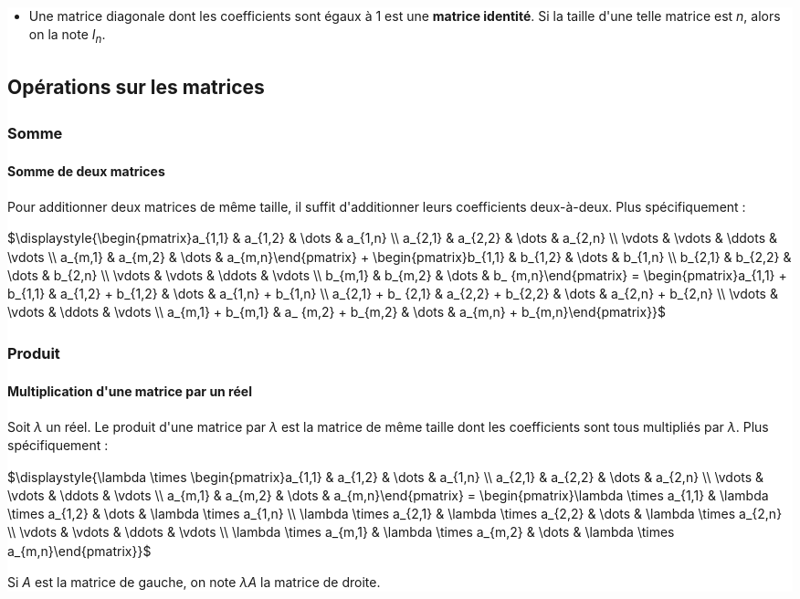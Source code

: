 * Une matrice diagonale dont les coefficients sont égaux à $1$ est une **matrice identité**. Si la taille d'une telle
  matrice est $n$, alors on la note $I_n$.

</bubble>

## Opérations sur les matrices

### Somme

<bubble variant="formula" content-width="big">

#### Somme de deux matrices

Pour additionner deux matrices de même taille, il suffit d'additionner leurs coefficients deux-à-deux. Plus
spécifiquement :

$\displaystyle{\begin{pmatrix}a_{1,1} & a_{1,2} & \dots & a_{1,n} \\ a_{2,1} & a_{2,2} & \dots & a_{2,n} \\ \vdots &
\vdots & \ddots & \vdots \\ a_{m,1} & a_{m,2} & \dots & a_{m,n}\end{pmatrix} + \begin{pmatrix}b_{1,1} & b_{1,2} & \dots
& b_{1,n} \\ b_{2,1} & b_{2,2} & \dots & b_{2,n} \\ \vdots & \vdots & \ddots & \vdots \\ b_{m,1} & b_{m,2} & \dots & b_
{m,n}\end{pmatrix} = \begin{pmatrix}a_{1,1} + b_{1,1} & a_{1,2} + b_{1,2} & \dots & a_{1,n} + b_{1,n} \\ a_{2,1} + b_
{2,1} & a_{2,2} + b_{2,2} & \dots & a_{2,n} + b_{2,n} \\ \vdots & \vdots & \ddots & \vdots \\ a_{m,1} + b_{m,1} & a_
{m,2} + b_{m,2} & \dots & a_{m,n} + b_{m,n}\end{pmatrix}}$

</bubble>

### Produit

<bubble variant="formula">

#### Multiplication d'une matrice par un réel

Soit $\lambda$ un réel. Le produit d'une matrice par $\lambda$ est la matrice de même taille dont les coefficients sont
tous multipliés par $\lambda$. Plus spécifiquement :

$\displaystyle{\lambda \times \begin{pmatrix}a_{1,1} & a_{1,2} & \dots & a_{1,n} \\ a_{2,1} & a_{2,2} & \dots & a_{2,n}
\\ \vdots & \vdots & \ddots & \vdots \\ a_{m,1} & a_{m,2} & \dots & a_{m,n}\end{pmatrix} = \begin{pmatrix}\lambda \times
a_{1,1} & \lambda \times a_{1,2} & \dots & \lambda \times a_{1,n} \\ \lambda \times a_{2,1} & \lambda \times a_{2,2} &
\dots & \lambda \times a_{2,n} \\ \vdots & \vdots & \ddots & \vdots \\ \lambda \times a_{m,1} & \lambda \times a_{m,2} &
\dots & \lambda \times a_{m,n}\end{pmatrix}}$

Si $A$ est la matrice de gauche, on note $\lambda A$ la matrice de droite.

</bubble>
